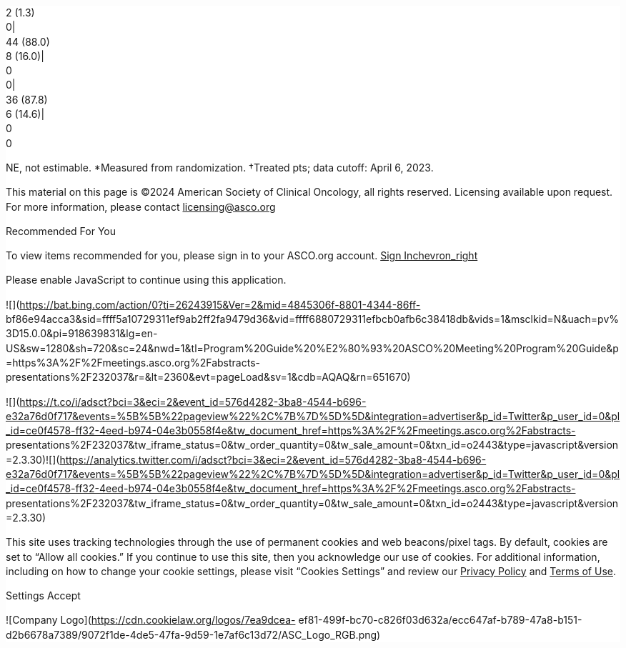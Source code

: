 2 (1.3)  
0|  
44 (88.0)  
8 (16.0)|  
0  
0|  
36 (87.8)  
6 (14.6)|  
0  
0  
  
NE, not estimable. *Measured from randomization. †Treated pts; data cutoff:
April 6, 2023.

This material on this page is ©2024 American Society of Clinical Oncology, all
rights reserved. Licensing available upon request. For more information,
please contact [licensing@asco.org](mailto:licensing@asco.org)

Recommended For You

To view items recommended for you, please sign in to your ASCO.org account. [
Sign Inchevron_right](/abstracts-presentations/232037?signin=true "Sign In")

Please enable JavaScript to continue using this application.

![](https://bat.bing.com/action/0?ti=26243915&Ver=2&mid=4845306f-8801-4344-86ff-
bf86e94acca3&sid=ffff5a10729311ef9ab2ff2fa9479d36&vid=ffff6880729311efbcb0afb6c38418db&vids=1&msclkid=N&uach=pv%3D15.0.0&pi=918639831&lg=en-
US&sw=1280&sh=720&sc=24&nwd=1&tl=Program%20Guide%20%E2%80%93%20ASCO%20Meeting%20Program%20Guide&p=https%3A%2F%2Fmeetings.asco.org%2Fabstracts-
presentations%2F232037&r=&lt=2360&evt=pageLoad&sv=1&cdb=AQAQ&rn=651670)

![](https://t.co/i/adsct?bci=3&eci=2&event_id=576d4282-3ba8-4544-b696-e32a76d0f717&events=%5B%5B%22pageview%22%2C%7B%7D%5D%5D&integration=advertiser&p_id=Twitter&p_user_id=0&pl_id=ce0f4578-ff32-4eed-b974-04e3b0558f4e&tw_document_href=https%3A%2F%2Fmeetings.asco.org%2Fabstracts-
presentations%2F232037&tw_iframe_status=0&tw_order_quantity=0&tw_sale_amount=0&txn_id=o2443&type=javascript&version=2.3.30)![](https://analytics.twitter.com/i/adsct?bci=3&eci=2&event_id=576d4282-3ba8-4544-b696-e32a76d0f717&events=%5B%5B%22pageview%22%2C%7B%7D%5D%5D&integration=advertiser&p_id=Twitter&p_user_id=0&pl_id=ce0f4578-ff32-4eed-b974-04e3b0558f4e&tw_document_href=https%3A%2F%2Fmeetings.asco.org%2Fabstracts-
presentations%2F232037&tw_iframe_status=0&tw_order_quantity=0&tw_sale_amount=0&txn_id=o2443&type=javascript&version=2.3.30)

This site uses tracking technologies through the use of permanent cookies and
web beacons/pixel tags. By default, cookies are set to “Allow all cookies.” If
you continue to use this site, then you acknowledge our use of cookies. For
additional information, including on how to change your cookie settings,
please visit “Cookies Settings” and review our [Privacy
Policy](https://www.asco.org/about-asco/legal/privacy-policy) and [Terms of
Use](https://www.asco.org/about-asco/legal/terms-use).

Settings Accept

![Company Logo](https://cdn.cookielaw.org/logos/7ea9dcea-
ef81-499f-bc70-c826f03d632a/ecc647af-b789-47a8-b151-d2b6678a7389/9072f1de-4de5-47fa-9d59-1e7af6c13d72/ASC_Logo_RGB.png)
